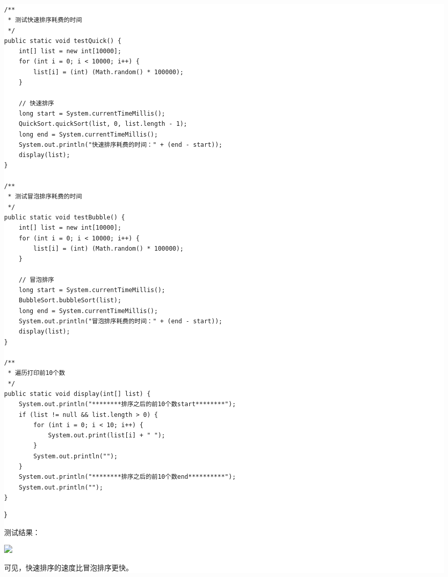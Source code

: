     /**
     * 测试快速排序耗费的时间
     */
    public static void testQuick() {
        int[] list = new int[10000];
        for (int i = 0; i < 10000; i++) {
            list[i] = (int) (Math.random() * 100000);
        }

        // 快速排序
        long start = System.currentTimeMillis();
        QuickSort.quickSort(list, 0, list.length - 1);
        long end = System.currentTimeMillis();
        System.out.println("快速排序耗费的时间：" + (end - start));
        display(list);
    }

    /**
     * 测试冒泡排序耗费的时间
     */
    public static void testBubble() {
        int[] list = new int[10000];
        for (int i = 0; i < 10000; i++) {
            list[i] = (int) (Math.random() * 100000);
        }

        // 冒泡排序
        long start = System.currentTimeMillis();
        BubbleSort.bubbleSort(list);
        long end = System.currentTimeMillis();
        System.out.println("冒泡排序耗费的时间：" + (end - start));
        display(list);
    }

    /**
     * 遍历打印前10个数
     */
    public static void display(int[] list) {
        System.out.println("********排序之后的前10个数start********");
        if (list != null && list.length > 0) {
            for (int i = 0; i < 10; i++) {
                System.out.print(list[i] + " ");
            }
            System.out.println("");
        }
        System.out.println("********排序之后的前10个数end**********");
        System.out.println("");
    }
}</pre>

测试结果：

![](http://images2017.cnblogs.com/blog/1313428/201801/1313428-20180114015136269-218804795.png)

可见，快速排序的速度比冒泡排序更快。


